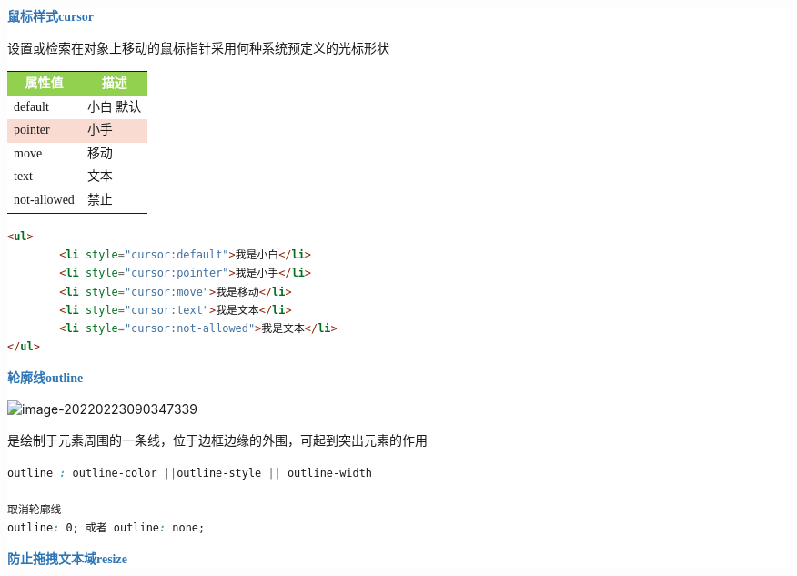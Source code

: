 <span style="color:#2E75B5;font-family:'Consolas'">**鼠标样式cursor**</span>

设置或检索在对象上移动的鼠标指针采用何种系统预定义的光标形状

<table style="font-family:'Consolas';" cellspacing="0">
    <tr style="background-color:#92D050;color: #fff">
        <th>属性值</th>
        <th>描述</th>
    </tr>
    <tr>
        <td>default</td>
        <td>小白 默认</td>
    </tr>
    <tr style="background-color:#FADBD2;">
        <td>pointer</td>
        <td>小手</td>
    </tr>
    <tr>
        <td>move</td>
        <td>移动</td>
    </tr>
    <tr>
        <td>text</td>
        <td>文本</td>
    </tr>
    <tr>
        <td>not-allowed</td>
        <td>禁止</td>
    </tr>
</table>

```html
<ul>
        <li style="cursor:default">我是小白</li>
        <li style="cursor:pointer">我是小手</li>
        <li style="cursor:move">我是移动</li>
        <li style="cursor:text">我是文本</li>
        <li style="cursor:not-allowed">我是文本</li>
</ul>
```

**<span style="color:#2E75B5;font-family:'Consolas'">轮廓线outline</span>**

![image-20220223090347339](https://note-1259190304.cos.ap-chengdu.myqcloud.com/note/202202230903409.png)

是绘制于元素周围的一条线，位于边框边缘的外围，可起到突出元素的作用

```css
outline : outline-color ||outline-style || outline-width

取消轮廓线
outline: 0; 或者 outline: none;
```

**<span style="color:#2E75B5;font-family:'Consolas'">防止拖拽文本域resize</span>**
